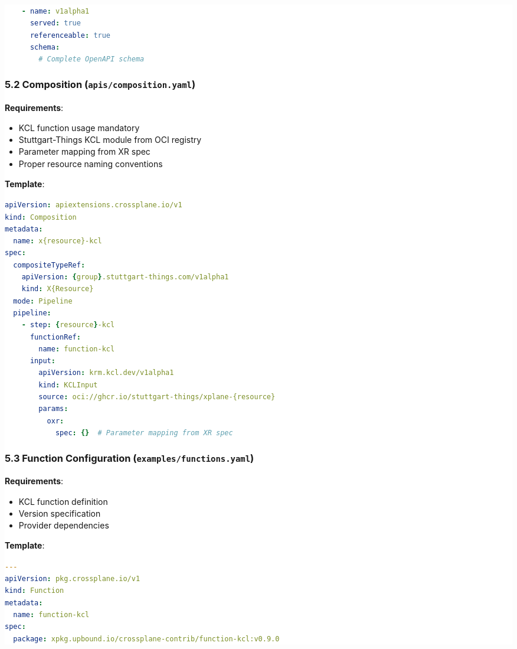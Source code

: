 ```yaml
    - name: v1alpha1
      served: true
      referenceable: true
      schema:
        # Complete OpenAPI schema
```

### 5.2 Composition (`apis/composition.yaml`)

**Requirements**:
- KCL function usage mandatory
- Stuttgart-Things KCL module from OCI registry
- Parameter mapping from XR spec
- Proper resource naming conventions

**Template**:
```yaml
apiVersion: apiextensions.crossplane.io/v1
kind: Composition
metadata:
  name: x{resource}-kcl
spec:
  compositeTypeRef:
    apiVersion: {group}.stuttgart-things.com/v1alpha1
    kind: X{Resource}
  mode: Pipeline
  pipeline:
    - step: {resource}-kcl
      functionRef:
        name: function-kcl
      input:
        apiVersion: krm.kcl.dev/v1alpha1
        kind: KCLInput
        source: oci://ghcr.io/stuttgart-things/xplane-{resource}
        params:
          oxr:
            spec: {}  # Parameter mapping from XR spec
```

### 5.3 Function Configuration (`examples/functions.yaml`)

**Requirements**:
- KCL function definition
- Version specification
- Provider dependencies

**Template**:
```yaml
---
apiVersion: pkg.crossplane.io/v1
kind: Function
metadata:
  name: function-kcl
spec:
  package: xpkg.upbound.io/crossplane-contrib/function-kcl:v0.9.0
```
